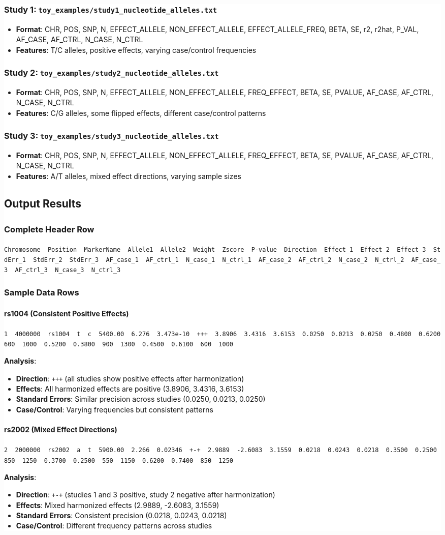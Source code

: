 ### **Study 1**: `toy_examples/study1_nucleotide_alleles.txt`
- **Format**: CHR, POS, SNP, N, EFFECT_ALLELE, NON_EFFECT_ALLELE, EFFECT_ALLELE_FREQ, BETA, SE, r2, r2hat, P_VAL, AF_CASE, AF_CTRL, N_CASE, N_CTRL
- **Features**: T/C alleles, positive effects, varying case/control frequencies

### **Study 2**: `toy_examples/study2_nucleotide_alleles.txt`
- **Format**: CHR, POS, SNP, N, EFFECT_ALLELE, NON_EFFECT_ALLELE, FREQ_EFFECT, BETA, SE, PVALUE, AF_CASE, AF_CTRL, N_CASE, N_CTRL
- **Features**: C/G alleles, some flipped effects, different case/control patterns

### **Study 3**: `toy_examples/study3_nucleotide_alleles.txt`
- **Format**: CHR, POS, SNP, N, EFFECT_ALLELE, NON_EFFECT_ALLELE, FREQ_EFFECT, BETA, SE, PVALUE, AF_CASE, AF_CTRL, N_CASE, N_CTRL
- **Features**: A/T alleles, mixed effect directions, varying sample sizes

## Output Results

### **Complete Header Row**
```
Chromosome  Position  MarkerName  Allele1  Allele2  Weight  Zscore  P-value  Direction  Effect_1  Effect_2  Effect_3  StdErr_1  StdErr_2  StdErr_3  AF_case_1  AF_ctrl_1  N_case_1  N_ctrl_1  AF_case_2  AF_ctrl_2  N_case_2  N_ctrl_2  AF_case_3  AF_ctrl_3  N_case_3  N_ctrl_3
```

### **Sample Data Rows**

#### **rs1004** (Consistent Positive Effects)
```
1  4000000  rs1004  t  c  5400.00  6.276  3.473e-10  +++  3.8906  3.4316  3.6153  0.0250  0.0213  0.0250  0.4800  0.6200  600  1000  0.5200  0.3800  900  1300  0.4500  0.6100  600  1000
```

**Analysis**:
- **Direction**: `+++` (all studies show positive effects after harmonization)
- **Effects**: All harmonized effects are positive (3.8906, 3.4316, 3.6153)
- **Standard Errors**: Similar precision across studies (0.0250, 0.0213, 0.0250)
- **Case/Control**: Varying frequencies but consistent patterns

#### **rs2002** (Mixed Effect Directions)
```
2  2000000  rs2002  a  t  5900.00  2.266  0.02346  +-+  2.9889  -2.6083  3.1559  0.0218  0.0243  0.0218  0.3500  0.2500  850  1250  0.3700  0.2500  550  1150  0.6200  0.7400  850  1250
```

**Analysis**:
- **Direction**: `+-+` (studies 1 and 3 positive, study 2 negative after harmonization)
- **Effects**: Mixed harmonized effects (2.9889, -2.6083, 3.1559)
- **Standard Errors**: Consistent precision (0.0218, 0.0243, 0.0218)
- **Case/Control**: Different frequency patterns across studies
